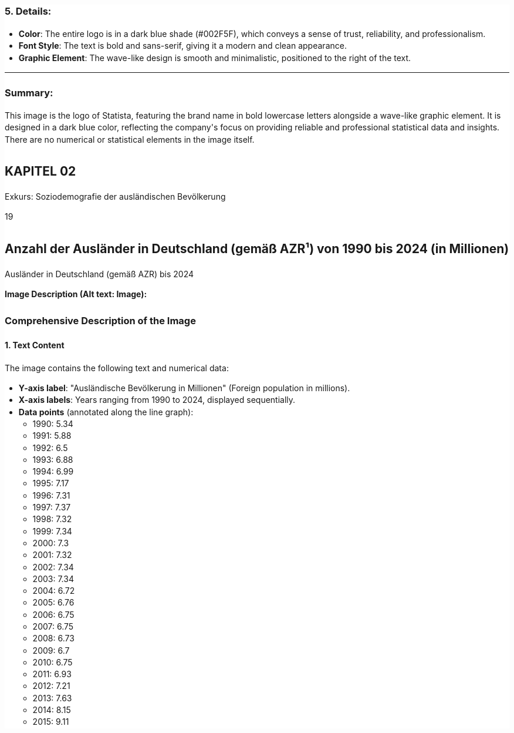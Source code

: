 
### 5. **Details**:
- **Color**: The entire logo is in a dark blue shade (#002F5F), which conveys a sense of trust, reliability, and professionalism.
- **Font Style**: The text is bold and sans-serif, giving it a modern and clean appearance.
- **Graphic Element**: The wave-like design is smooth and minimalistic, positioned to the right of the text.

---

### Summary:
This image is the logo of Statista, featuring the brand name in bold lowercase letters alongside a wave-like graphic element. It is designed in a dark blue color, reflecting the company's focus on providing reliable and professional statistical data and insights. There are no numerical or statistical elements in the image itself.


## KAPITEL 02

Exkurs: Soziodemografie der ausländischen Bevölkerung

19

## Anzahl der Ausländer in Deutschland (gemäß AZR¹) von 1990 bis 2024 (in Millionen)

Ausländer in Deutschland (gemäß AZR) bis 2024


**Image Description (Alt text: Image):**

### Comprehensive Description of the Image

#### 1. **Text Content**
The image contains the following text and numerical data:

- **Y-axis label**: "Ausländische Bevölkerung in Millionen" (Foreign population in millions).
- **X-axis labels**: Years ranging from 1990 to 2024, displayed sequentially.
- **Data points** (annotated along the line graph):
  - 1990: 5.34
  - 1991: 5.88
  - 1992: 6.5
  - 1993: 6.88
  - 1994: 6.99
  - 1995: 7.17
  - 1996: 7.31
  - 1997: 7.37
  - 1998: 7.32
  - 1999: 7.34
  - 2000: 7.3
  - 2001: 7.32
  - 2002: 7.34
  - 2003: 7.34
  - 2004: 6.72
  - 2005: 6.76
  - 2006: 6.75
  - 2007: 6.75
  - 2008: 6.73
  - 2009: 6.7
  - 2010: 6.75
  - 2011: 6.93
  - 2012: 7.21
  - 2013: 7.63
  - 2014: 8.15
  - 2015: 9.11